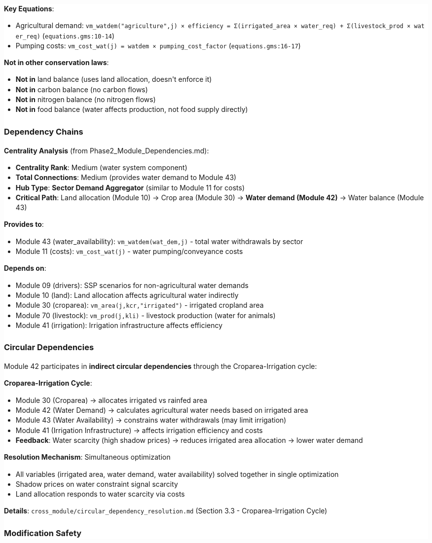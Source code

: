 **Key Equations**:
- Agricultural demand: `vm_watdem("agriculture",j) × efficiency = Σ(irrigated_area × water_req) + Σ(livestock_prod × water_req)` (`equations.gms:10-14`)
- Pumping costs: `vm_cost_wat(j) = watdem × pumping_cost_factor` (`equations.gms:16-17`)

**Not in other conservation laws**:
- **Not in** land balance (uses land allocation, doesn't enforce it)
- **Not in** carbon balance (no carbon flows)
- **Not in** nitrogen balance (no nitrogen flows)
- **Not in** food balance (water affects production, not food supply directly)

### Dependency Chains

**Centrality Analysis** (from Phase2_Module_Dependencies.md):
- **Centrality Rank**: Medium (water system component)
- **Total Connections**: Medium (provides water demand to Module 43)
- **Hub Type**: **Sector Demand Aggregator** (similar to Module 11 for costs)
- **Critical Path**: Land allocation (Module 10) → Crop area (Module 30) → **Water demand (Module 42)** → Water balance (Module 43)

**Provides to**:
- Module 43 (water_availability): `vm_watdem(wat_dem,j)` - total water withdrawals by sector
- Module 11 (costs): `vm_cost_wat(j)` - water pumping/conveyance costs

**Depends on**:
- Module 09 (drivers): SSP scenarios for non-agricultural water demands
- Module 10 (land): Land allocation affects agricultural water indirectly
- Module 30 (croparea): `vm_area(j,kcr,"irrigated")` - irrigated cropland area
- Module 70 (livestock): `vm_prod(j,kli)` - livestock production (water for animals)
- Module 41 (irrigation): Irrigation infrastructure affects efficiency

### Circular Dependencies

Module 42 participates in **indirect circular dependencies** through the Croparea-Irrigation cycle:

**Croparea-Irrigation Cycle**:
- Module 30 (Croparea) → allocates irrigated vs rainfed area
- Module 42 (Water Demand) → calculates agricultural water needs based on irrigated area
- Module 43 (Water Availability) → constrains water withdrawals (may limit irrigation)
- Module 41 (Irrigation Infrastructure) → affects irrigation efficiency and costs
- **Feedback**: Water scarcity (high shadow prices) → reduces irrigated area allocation → lower water demand

**Resolution Mechanism**: Simultaneous optimization
- All variables (irrigated area, water demand, water availability) solved together in single optimization
- Shadow prices on water constraint signal scarcity
- Land allocation responds to water scarcity via costs

**Details**: `cross_module/circular_dependency_resolution.md` (Section 3.3 - Croparea-Irrigation Cycle)

### Modification Safety
